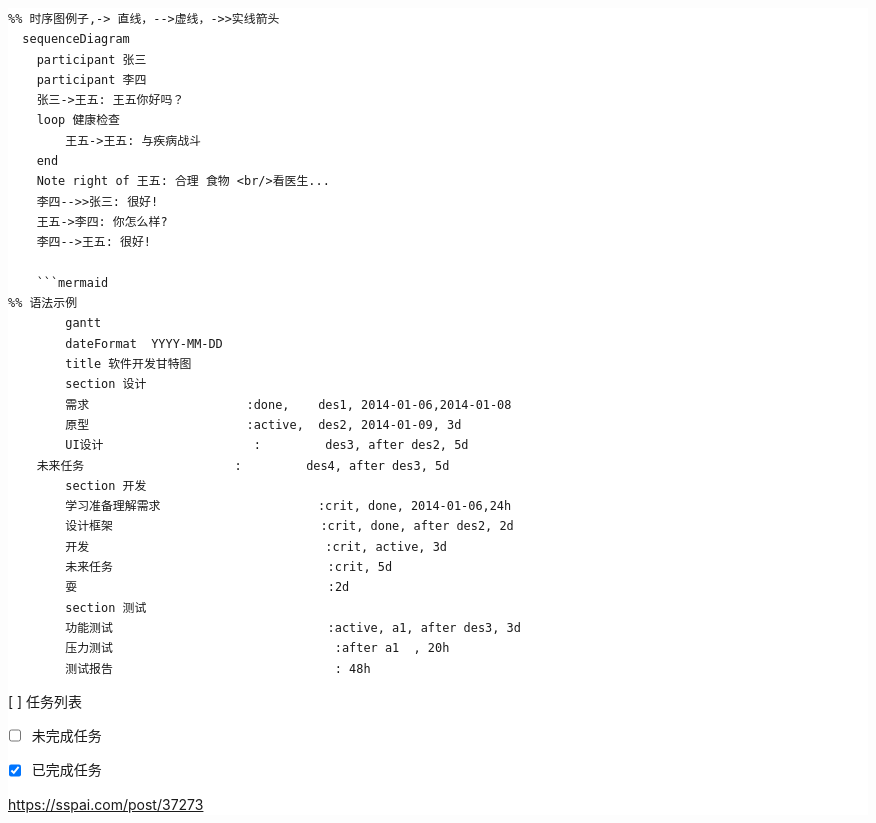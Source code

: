 ```mermaid
%% 时序图例子,-> 直线，-->虚线，->>实线箭头
  sequenceDiagram
    participant 张三
    participant 李四
    张三->王五: 王五你好吗？
    loop 健康检查
        王五->王五: 与疾病战斗
    end
    Note right of 王五: 合理 食物 <br/>看医生...
    李四-->>张三: 很好!
    王五->李四: 你怎么样?
    李四-->王五: 很好!

    ```mermaid
%% 语法示例
        gantt
        dateFormat  YYYY-MM-DD
        title 软件开发甘特图
        section 设计
        需求                      :done,    des1, 2014-01-06,2014-01-08
        原型                      :active,  des2, 2014-01-09, 3d
        UI设计                     :         des3, after des2, 5d
    未来任务                     :         des4, after des3, 5d
        section 开发
        学习准备理解需求                      :crit, done, 2014-01-06,24h
        设计框架                             :crit, done, after des2, 2d
        开发                                 :crit, active, 3d
        未来任务                              :crit, 5d
        耍                                   :2d
        section 测试
        功能测试                              :active, a1, after des3, 3d
        压力测试                               :after a1  , 20h
        测试报告                               : 48h
```

[ ] 任务列表

- [ ] 未完成任务
- [x] 已完成任务 



<https://sspai.com/post/37273>



[^脚注本身]: 好像失败了
[1]: http://static.runoob.com/images/runoob-logo.png